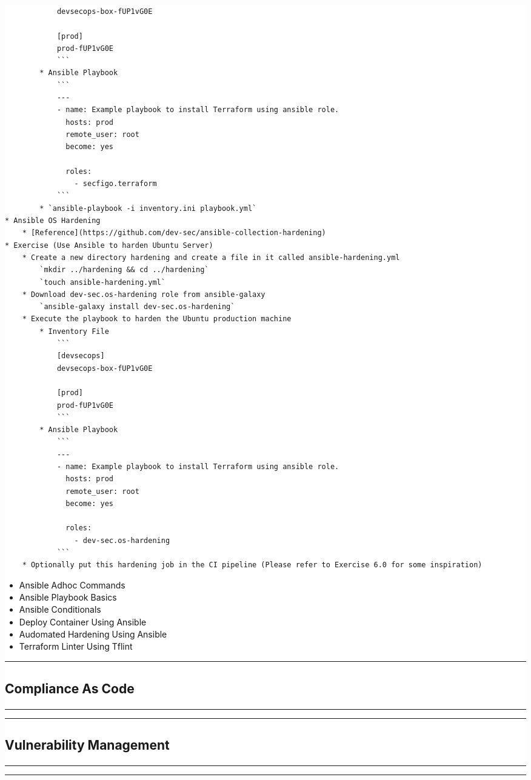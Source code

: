                 devsecops-box-fUP1vG0E

                [prod]
                prod-fUP1vG0E
                ```
            * Ansible Playbook
                ```
                ---
                - name: Example playbook to install Terraform using ansible role.
                  hosts: prod
                  remote_user: root
                  become: yes

                  roles:
                    - secfigo.terraform
                ```
            * `ansible-playbook -i inventory.ini playbook.yml`
    * Ansible OS Hardening
        * [Reference](https://github.com/dev-sec/ansible-collection-hardening)
    * Exercise (Use Ansible to harden Ubuntu Server)
        * Create a new directory hardening and create a file in it called ansible-hardening.yml
            `mkdir ../hardening && cd ../hardening`
            `touch ansible-hardening.yml`
        * Download dev-sec.os-hardening role from ansible-galaxy
            `ansible-galaxy install dev-sec.os-hardening`
        * Execute the playbook to harden the Ubuntu production machine
            * Inventory File
                ```
                [devsecops]
                devsecops-box-fUP1vG0E

                [prod]
                prod-fUP1vG0E
                ```
            * Ansible Playbook
                ```
                ---
                - name: Example playbook to install Terraform using ansible role.
                  hosts: prod
                  remote_user: root
                  become: yes

                  roles:
                    - dev-sec.os-hardening
                ```
        * Optionally put this hardening job in the CI pipeline (Please refer to Exercise 6.0 for some inspiration)

* Ansible Adhoc Commands <a name="AnsibleAdHocCmd"></a>
* Ansible Playbook Basics <a name="AnsiblePlaybook"></a>
* Ansible Conditionals <a name="AnsibleConditional"></a>
* Deploy Container Using Ansible <a name="AnsibleContainer"></a>
* Audomated Hardening Using Ansible <a name="AnsibleHardening"></a>
* Terraform Linter Using Tflint <a name="Tflint"></a>
---
## Compliance As Code <a name="CaaC"></a>
---
---
## Vulnerability Management <a name="VM"></a>
---
---